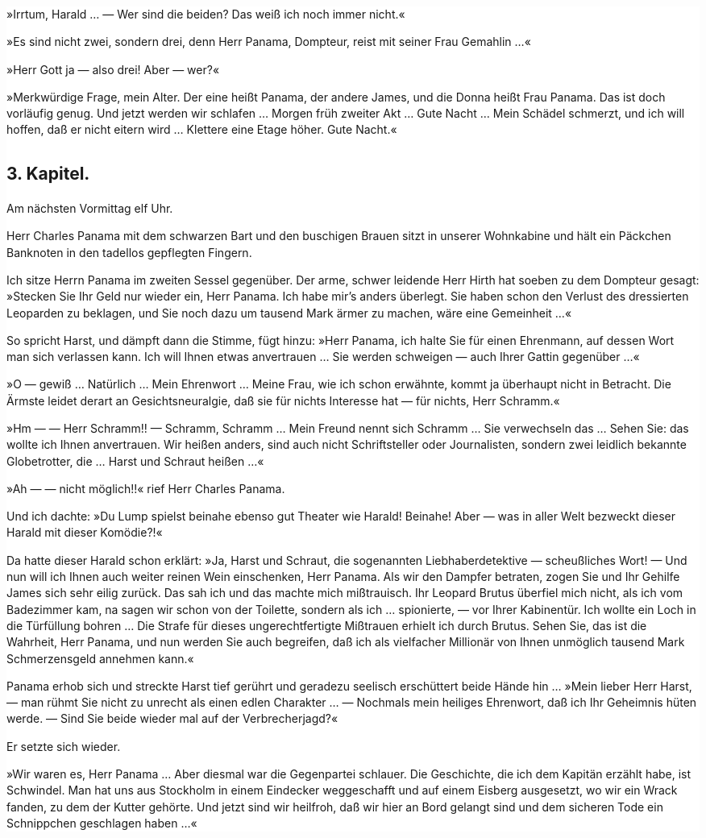 »Irrtum, Harald … — Wer sind die beiden? Das weiß ich noch immer nicht.«

»Es sind nicht zwei, sondern drei, denn Herr Panama, Dompteur, reist mit seiner Frau Gemahlin …«

»Herr Gott ja — also drei! Aber — wer?«

»Merkwürdige Frage, mein Alter. Der eine heißt Panama, der andere James, und die Donna heißt Frau Panama. Das ist doch vorläufig genug. Und jetzt werden wir schlafen … Morgen früh zweiter Akt … Gute Nacht … Mein Schädel schmerzt, und ich will hoffen, daß er nicht eitern wird … Klettere eine Etage höher. Gute Nacht.«

<h2>3. Kapitel.</h2>

Am nächsten Vormittag elf Uhr.

Herr Charles Panama mit dem schwarzen Bart und den buschigen Brauen sitzt in unserer Wohnkabine und hält ein Päckchen Banknoten in den tadellos gepflegten Fingern.

Ich sitze Herrn Panama im zweiten Sessel gegenüber. Der arme, schwer leidende Herr Hirth hat soeben zu dem Dompteur gesagt: »Stecken Sie Ihr Geld nur wieder ein, Herr Panama. Ich habe mir’s anders überlegt. Sie haben schon den Verlust des dressierten Leoparden zu beklagen, und Sie noch dazu um tausend Mark ärmer zu machen, wäre eine Gemeinheit …«

So spricht Harst, und dämpft dann die Stimme, fügt hinzu: »Herr Panama, ich halte Sie für einen Ehrenmann, auf dessen Wort man sich verlassen kann. Ich will Ihnen etwas anvertrauen … Sie werden schweigen — auch Ihrer Gattin gegenüber …«

»O — gewiß … Natürlich … Mein Ehrenwort … Meine Frau, wie ich schon erwähnte, kommt ja überhaupt nicht in Betracht. Die Ärmste leidet derart an Gesichtsneuralgie, daß sie für nichts Interesse hat — für nichts, Herr Schramm.«

»Hm — — Herr Schramm!! — Schramm, Schramm … Mein Freund nennt sich Schramm … Sie verwechseln das … Sehen Sie: das wollte ich Ihnen anvertrauen. Wir heißen anders, sind auch nicht Schriftsteller oder Journalisten, sondern zwei leidlich bekannte Globetrotter, die … Harst und Schraut heißen …«

»Ah — — nicht möglich!!« rief Herr Charles Panama.

Und ich dachte: »Du Lump spielst beinahe ebenso gut Theater wie Harald! Beinahe! Aber — was in aller Welt bezweckt dieser Harald mit dieser Komödie?!«

Da hatte dieser Harald schon erklärt: »Ja, Harst und Schraut, die sogenannten Liebhaberdetektive — scheußliches Wort! — Und nun will ich Ihnen auch weiter reinen Wein einschenken, Herr Panama. Als wir den Dampfer betraten, zogen Sie und Ihr Gehilfe James sich sehr eilig zurück. Das sah ich und das machte mich mißtrauisch. Ihr Leopard Brutus überfiel mich nicht, als ich vom Badezimmer kam, na sagen wir schon von der Toilette, sondern als ich … spionierte, — vor Ihrer Kabinentür. Ich wollte ein Loch in die Türfüllung bohren … Die Strafe für dieses ungerechtfertigte Mißtrauen erhielt ich durch Brutus. Sehen Sie, das ist die Wahrheit, Herr Panama, und nun werden Sie auch begreifen, daß ich als vielfacher Millionär von Ihnen unmöglich tausend Mark Schmerzensgeld annehmen kann.«

Panama erhob sich und streckte Harst tief gerührt und geradezu seelisch erschüttert beide Hände hin … »Mein lieber Herr Harst, — man rühmt Sie nicht zu unrecht als einen edlen Charakter … — Nochmals mein heiliges Ehrenwort, daß ich Ihr Geheimnis hüten werde. — Sind Sie beide wieder mal auf der Verbrecherjagd?«

Er setzte sich wieder.

»Wir waren es, Herr Panama … Aber diesmal war die Gegenpartei schlauer. Die Geschichte, die ich dem Kapitän erzählt habe, ist Schwindel. Man hat uns aus Stockholm in einem Eindecker weggeschafft und auf einem Eisberg ausgesetzt, wo wir ein Wrack fanden, zu dem der Kutter gehörte. Und jetzt sind wir heilfroh, daß wir hier an Bord gelangt sind und dem sicheren Tode ein Schnippchen geschlagen haben …«
